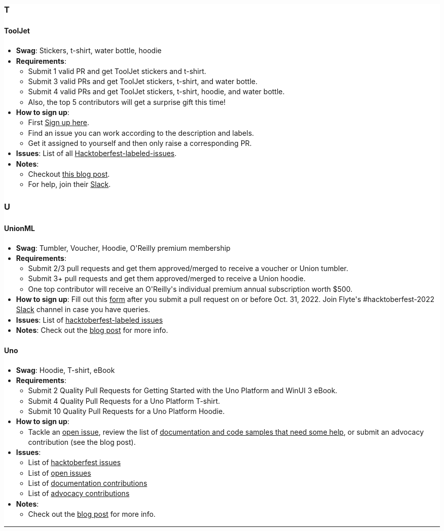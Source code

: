 ### T

#### **ToolJet**

- **Swag**: Stickers, t-shirt, water bottle, hoodie
- **Requirements**:
    - Submit 1 valid PR and get ToolJet stickers and t-shirt.
    - Submit 3 valid PRs and get ToolJet stickers, t-shirt, and water bottle.
    - Submit 4 valid PRs and get ToolJet stickers, t-shirt, hoodie, and water bottle.
    - Also, the top 5 contributors will get a surprise gift this time!
- **How to sign up**:
    - First [Sign up here](https://app.tooljet.com/signup).
    - Find an issue you can work according to the description and labels.
    - Get it assigned to yourself and then only raise a corresponding PR.
- **Issues**: List of all [Hacktoberfest-labeled-issues](https://github.com/ToolJet/ToolJet/labels/hacktoberfest).
- **Notes**:
    - Checkout [this blog post](https://blog.tooljet.com/hacktoberfest-2022/).
    - For help, join their [Slack](https://tooljet.com/slack).

### U

#### **UnionML**

- **Swag**: Tumbler, Voucher, Hoodie, O'Reilly premium membership
- **Requirements**:
    - Submit 2/3 pull requests and get them approved/merged to receive a voucher or Union tumbler.
    - Submit 3+ pull requests and get them approved/merged to receive a Union hoodie.
    - One top contributor will receive an O'Reilly's individual premium annual subscription worth $500.
- **How to sign up**: Fill out this [form](https://tally.so/r/nWO7qQ) after you submit a pull request on or before Oct. 31, 2022. Join Flyte's #hacktoberfest-2022 [Slack](https://slack.flyte.org/) channel in case you have queries.
- **Issues**: List of [hacktoberfest-labeled issues](https://github.com/unionai-oss/unionml/issues/171)
- **Notes**: Check out the [blog post](https://blog.flyte.org/meet-flyte-and-unionml-at-hacktoberfest-2022) for more info.

#### **Uno**

- **Swag**: Hoodie, T-shirt, eBook
- **Requirements**:
    - Submit 2 Quality Pull Requests for Getting Started with the Uno Platform and WinUI 3 eBook.
    - Submit 4 Quality Pull Requests for a Uno Platform T-shirt.
    - Submit 10 Quality Pull Requests for a Uno Platform Hoodie.
- **How to sign up**:
    - Tackle an [open issue](https://github.com/unoplatform/uno/issues), review the list of [documentation and code samples that need some help](https://github.com/orgs/unoplatform/projects/77/views/1), or submit an advocacy contribution (see the blog post).
- **Issues**:
    - List of [hacktoberfest issues](https://github.com/unoplatform/uno/labels/hacktoberfest)
    - List of [open issues](https://github.com/unoplatform/uno/issues)
    - List of [documentation contributions](https://github.com/orgs/unoplatform/projects/77/views/1)
    - List of [advocacy contributions](https://github.com/unoplatform/uno/blob/master/doc/articles/guides/community-tutorials.md)
- **Notes**:
    - Check out the [blog post](https://platform.uno/blog/uno-platform-at-hacktoberfest-2022-prizes-and-how-to-participate/) for more info.

---